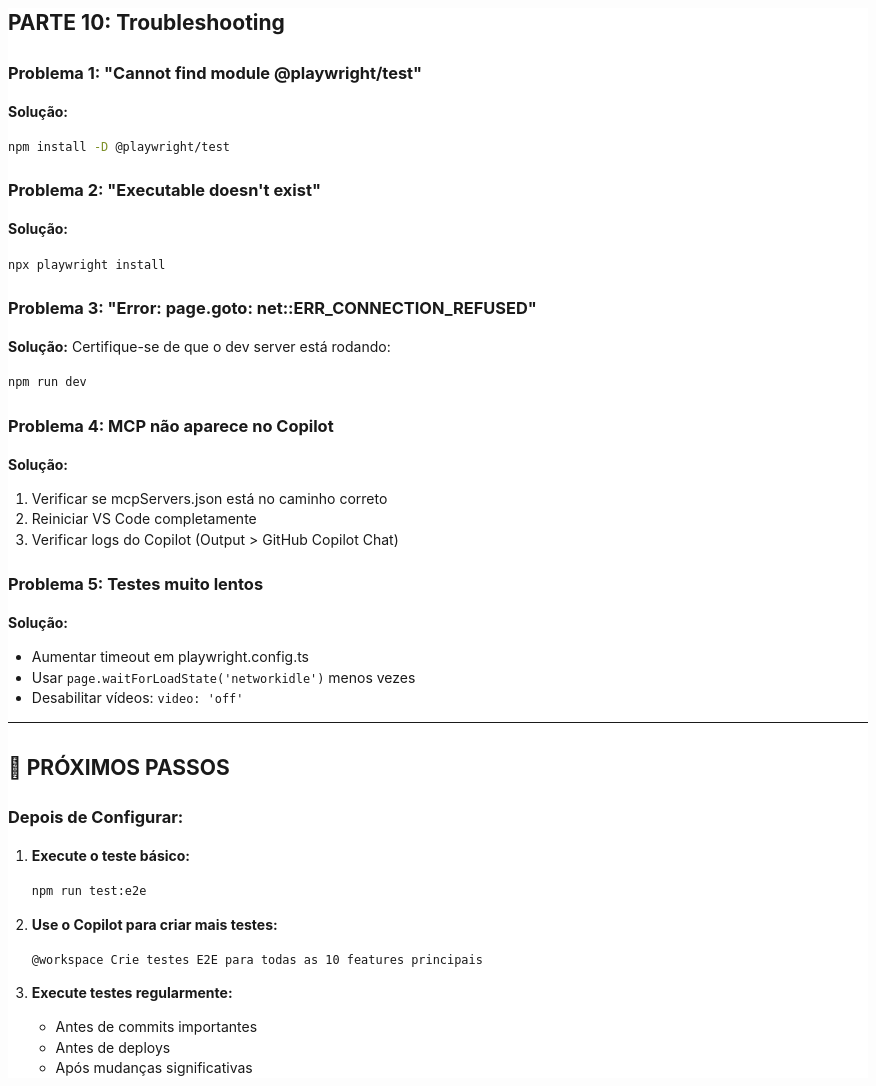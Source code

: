 
## PARTE 10: Troubleshooting

### Problema 1: "Cannot find module @playwright/test"
**Solução:**
```bash
npm install -D @playwright/test
```

### Problema 2: "Executable doesn't exist"
**Solução:**
```bash
npx playwright install
```

### Problema 3: "Error: page.goto: net::ERR_CONNECTION_REFUSED"
**Solução:** Certifique-se de que o dev server está rodando:
```bash
npm run dev
```

### Problema 4: MCP não aparece no Copilot
**Solução:**
1. Verificar se mcpServers.json está no caminho correto
2. Reiniciar VS Code completamente
3. Verificar logs do Copilot (Output > GitHub Copilot Chat)

### Problema 5: Testes muito lentos
**Solução:**
- Aumentar timeout em playwright.config.ts
- Usar `page.waitForLoadState('networkidle')` menos vezes
- Desabilitar vídeos: `video: 'off'`

---

## 🎯 PRÓXIMOS PASSOS

### Depois de Configurar:

1. **Execute o teste básico:**
   ```bash
   npm run test:e2e
   ```

2. **Use o Copilot para criar mais testes:**
   ```
   @workspace Crie testes E2E para todas as 10 features principais
   ```

3. **Execute testes regularmente:**
   - Antes de commits importantes
   - Antes de deploys
   - Após mudanças significativas
